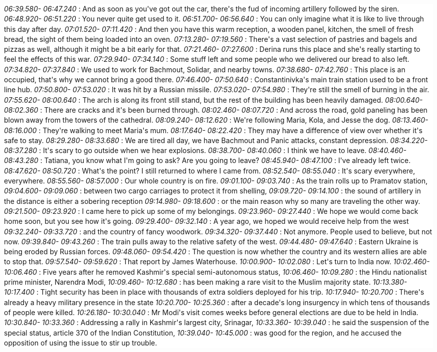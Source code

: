 *06:39.580- 06:47.240* :  And as soon as you've got out the car, there's the fud of incoming artillery followed by the siren.
*06:48.920- 06:51.220* :  You never quite get used to it.
*06:51.700- 06:56.640* :  You can only imagine what it is like to live through this day after day.
*07:01.520- 07:11.420* :  And then you have this warm reception, a wooden panel, kitchen, the smell of fresh bread, the sight of them being loaded into an oven.
*07:13.280- 07:19.560* :  There's a vast selection of pastries and bagels and pizzas as well, although it might be a bit early for that.
*07:21.460- 07:27.600* :  Derina runs this place and she's really starting to feel the effects of this war.
*07:29.940- 07:34.140* :  Some stuff left and some people who we delivered our bread to also left.
*07:34.820- 07:37.840* :  We used to work for Bachmout, Solidar, and nearby towns.
*07:38.680- 07:42.760* :  This place is an occupied, that's why we cannot bring a good there.
*07:46.400- 07:50.640* :  Constantinivka's main train station used to be a front line hub.
*07:50.800- 07:53.020* :  It was hit by a Russian missile.
*07:53.020- 07:54.980* :  They're still the smell of burning in the air.
*07:55.620- 08:00.640* :  The arch is along its front still stand, but the rest of the building has been heavily damaged.
*08:00.640- 08:02.360* :  There are cracks and it's been burned through.
*08:02.460- 08:07.720* :  And across the road, gold paneling has been blown away from the towers of the cathedral.
*08:09.240- 08:12.620* :  We're following Maria, Kola, and Jesse the dog.
*08:13.460- 08:16.000* :  They're walking to meet Maria's mum.
*08:17.640- 08:22.420* :  They may have a difference of view over whether it's safe to stay.
*08:29.280- 08:33.680* :  We are tired all day, we have Bachmout and Panic attacks, constant depression.
*08:34.220- 08:37.280* :  It's scary to go outside when we hear explosions.
*08:38.700- 08:40.060* :  I think we have to leave.
*08:40.460- 08:43.280* :  Tatiana, you know what I'm going to ask? Are you going to leave?
*08:45.940- 08:47.100* :  I've already left twice.
*08:47.620- 08:50.720* :  What's the point? I still returned to where I came from.
*08:52.540- 08:55.040* :  It's scary everywhere, everywhere.
*08:55.560- 08:57.000* :  Our whole country is on fire.
*09:01.100- 09:03.740* :  As the train rolls up to Pramatov station,
*09:04.600- 09:09.060* :  between two cargo carriages to protect it from shelling,
*09:09.720- 09:14.100* :  the sound of artillery in the distance is either a sobering reception
*09:14.980- 09:18.600* :  or the main reason why so many are traveling the other way.
*09:21.500- 09:23.920* :  I came here to pick up some of my belongings.
*09:23.960- 09:27.440* :  We hope we would come back home soon, but you see how it's going.
*09:29.400- 09:32.140* :  A year ago, we hoped we would receive help from the west
*09:32.240- 09:33.720* :  and the country of fancy woodwork.
*09:34.320- 09:37.440* :  Not anymore. People used to believe, but not now.
*09:39.840- 09:43.260* :  The train pulls away to the relative safety of the west.
*09:44.480- 09:47.640* :  Eastern Ukraine is being eroded by Russian forces.
*09:48.060- 09:54.420* :  The question is now whether the country and its western allies are able to stop that.
*09:57.540- 09:59.620* :  That report by James Waterhouse.
*10:00.900- 10:02.080* :  Let's turn to India now.
*10:02.460- 10:06.460* :  Five years after he removed Kashmir's special semi-autonomous status,
*10:06.460- 10:09.280* :  the Hindu nationalist prime minister, Narendra Modi,
*10:09.460- 10:12.680* :  has been making a rare visit to the Muslim majority state.
*10:13.380- 10:17.400* :  Tight security has been in place with thousands of extra soldiers deployed for his trip.
*10:17.940- 10:20.700* :  There's already a heavy military presence in the state
*10:20.700- 10:25.360* :  after a decade's long insurgency in which tens of thousands of people were killed.
*10:26.180- 10:30.040* :  Mr Modi's visit comes weeks before general elections are due to be held in India.
*10:30.840- 10:33.360* :  Addressing a rally in Kashmir's largest city, Srinagar,
*10:33.360- 10:39.040* :  he said the suspension of the special status, article 370 of the Indian Constitution,
*10:39.040- 10:45.000* :  was good for the region, and he accused the opposition of using the issue to stir up trouble.